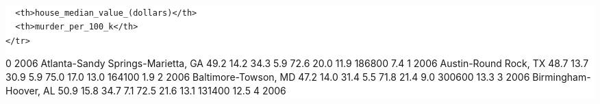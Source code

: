       <th>house_median_value_(dollars)</th>
      <th>murder_per_100_k</th>
    </tr>
  </thead>
  <tbody>
    <tr>
      <th>0</th>
      <td>2006</td>
      <td>Atlanta-Sandy Springs-Marietta, GA</td>
      <td>49.2</td>
      <td>14.2</td>
      <td>34.3</td>
      <td>5.9</td>
      <td>72.6</td>
      <td>20.0</td>
      <td>11.9</td>
      <td>186800</td>
      <td>7.4</td>
    </tr>
    <tr>
      <th>1</th>
      <td>2006</td>
      <td>Austin-Round Rock, TX</td>
      <td>48.7</td>
      <td>13.7</td>
      <td>30.9</td>
      <td>5.9</td>
      <td>75.0</td>
      <td>17.0</td>
      <td>13.0</td>
      <td>164100</td>
      <td>1.9</td>
    </tr>
    <tr>
      <th>2</th>
      <td>2006</td>
      <td>Baltimore-Towson, MD</td>
      <td>47.2</td>
      <td>14.0</td>
      <td>31.4</td>
      <td>5.5</td>
      <td>71.8</td>
      <td>21.4</td>
      <td>9.0</td>
      <td>300600</td>
      <td>13.3</td>
    </tr>
    <tr>
      <th>3</th>
      <td>2006</td>
      <td>Birmingham-Hoover, AL</td>
      <td>50.9</td>
      <td>15.8</td>
      <td>34.7</td>
      <td>7.1</td>
      <td>72.5</td>
      <td>21.6</td>
      <td>13.1</td>
      <td>131400</td>
      <td>12.5</td>
    </tr>
    <tr>
      <th>4</th>
      <td>2006</td>